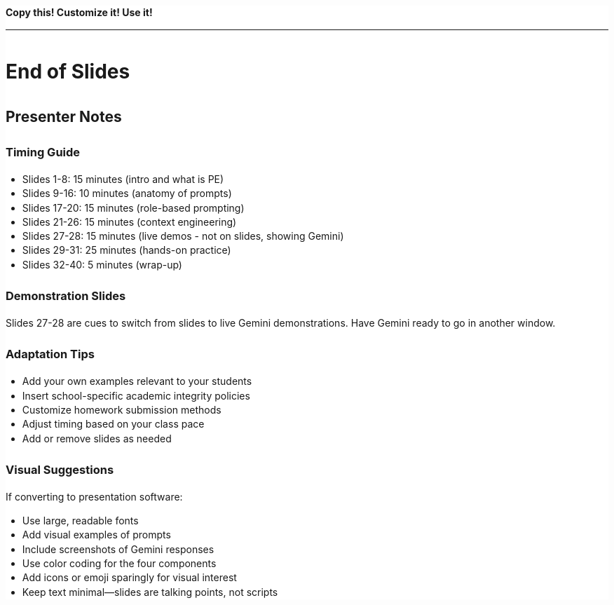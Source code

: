 **Copy this! Customize it! Use it!**

---

# End of Slides

## Presenter Notes

### Timing Guide
- Slides 1-8: 15 minutes (intro and what is PE)
- Slides 9-16: 10 minutes (anatomy of prompts)
- Slides 17-20: 15 minutes (role-based prompting)
- Slides 21-26: 15 minutes (context engineering)
- Slides 27-28: 15 minutes (live demos - not on slides, showing Gemini)
- Slides 29-31: 25 minutes (hands-on practice)
- Slides 32-40: 5 minutes (wrap-up)

### Demonstration Slides
Slides 27-28 are cues to switch from slides to live Gemini demonstrations. Have Gemini ready to go in another window.

### Adaptation Tips
- Add your own examples relevant to your students
- Insert school-specific academic integrity policies
- Customize homework submission methods
- Adjust timing based on your class pace
- Add or remove slides as needed

### Visual Suggestions
If converting to presentation software:
- Use large, readable fonts
- Add visual examples of prompts
- Include screenshots of Gemini responses
- Use color coding for the four components
- Add icons or emoji sparingly for visual interest
- Keep text minimal—slides are talking points, not scripts
